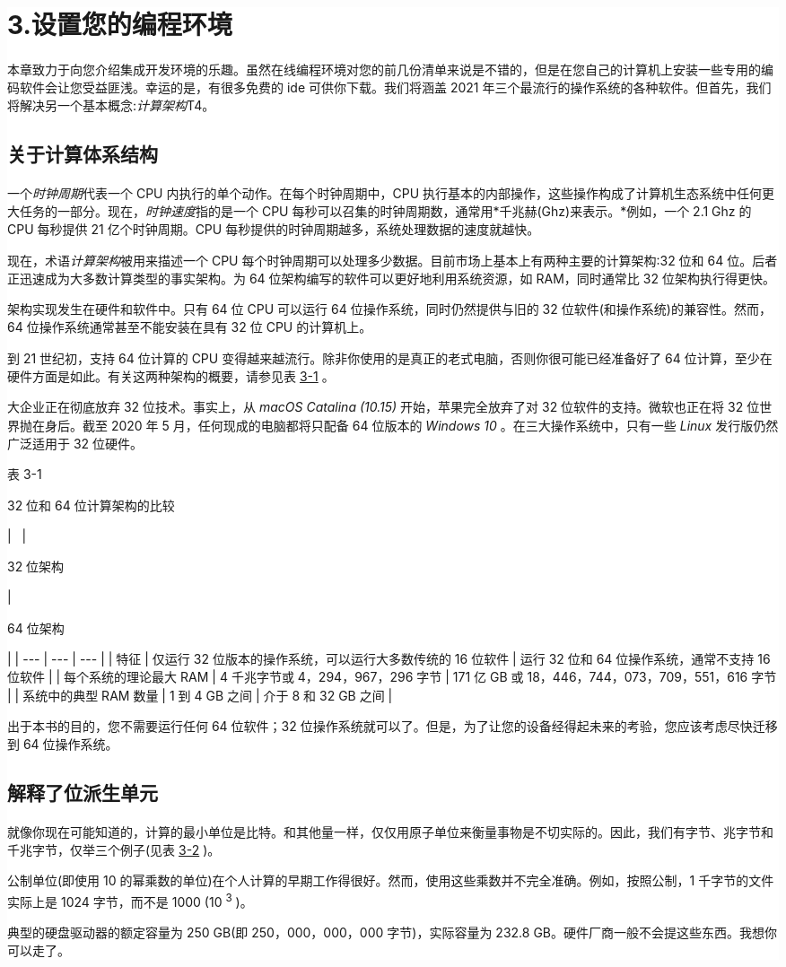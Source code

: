 # 3.设置您的编程环境

本章致力于向您介绍集成开发环境的乐趣。虽然在线编程环境对您的前几份清单来说是不错的，但是在您自己的计算机上安装一些专用的编码软件会让您受益匪浅。幸运的是，有很多免费的 ide 可供你下载。我们将涵盖 2021 年三个最流行的操作系统的各种软件。但首先，我们将解决另一个基本概念:*计算架构*T4。

## 关于计算体系结构

一个*时钟周期*代表一个 CPU 内执行的单个动作。在每个时钟周期中，CPU 执行基本的内部操作，这些操作构成了计算机生态系统中任何更大任务的一部分。现在，*时钟速度*指的是一个 CPU 每秒可以召集的时钟周期数，通常用*千兆赫(Ghz)来表示。*例如，一个 2.1 Ghz 的 CPU 每秒提供 21 亿个时钟周期。CPU 每秒提供的时钟周期越多，系统处理数据的速度就越快。

现在，术语*计算架构*被用来描述一个 CPU 每个时钟周期可以处理多少数据。目前市场上基本上有两种主要的计算架构:32 位和 64 位。后者正迅速成为大多数计算类型的事实架构。为 64 位架构编写的软件可以更好地利用系统资源，如 RAM，同时通常比 32 位架构执行得更快。

架构实现发生在硬件和软件中。只有 64 位 CPU 可以运行 64 位操作系统，同时仍然提供与旧的 32 位软件(和操作系统)的兼容性。然而，64 位操作系统通常甚至不能安装在具有 32 位 CPU 的计算机上。

到 21 世纪初，支持 64 位计算的 CPU 变得越来越流行。除非你使用的是真正的老式电脑，否则你很可能已经准备好了 64 位计算，至少在硬件方面是如此。有关这两种架构的概要，请参见表 [3-1](#Tab1) 。

大企业正在彻底放弃 32 位技术。事实上，从 *macOS Catalina (10.15)* 开始，苹果完全放弃了对 32 位软件的支持。微软也正在将 32 位世界抛在身后。截至 2020 年 5 月，任何现成的电脑都将只配备 64 位版本的 *Windows 10* 。在三大操作系统中，只有一些 *Linux* 发行版仍然广泛适用于 32 位硬件。

表 3-1

32 位和 64 位计算架构的比较

<colgroup><col class="tcol1 align-left"> <col class="tcol2 align-left"> <col class="tcol3 align-left"></colgroup> 
|   | 

32 位架构

 | 

64 位架构

 |
| --- | --- | --- |
| 特征 | 仅运行 32 位版本的操作系统，可以运行大多数传统的 16 位软件 | 运行 32 位和 64 位操作系统，通常不支持 16 位软件 |
| 每个系统的理论最大 RAM | 4 千兆字节或 4，294，967，296 字节 | 171 亿 GB 或 18，446，744，073，709，551，616 字节 |
| 系统中的典型 RAM 数量 | 1 到 4 GB 之间 | 介于 8 和 32 GB 之间 |

出于本书的目的，您不需要运行任何 64 位软件；32 位操作系统就可以了。但是，为了让您的设备经得起未来的考验，您应该考虑尽快迁移到 64 位操作系统。

## 解释了位派生单元

就像你现在可能知道的，计算的最小单位是比特。和其他量一样，仅仅用原子单位来衡量事物是不切实际的。因此，我们有字节、兆字节和千兆字节，仅举三个例子(见表 [3-2](#Tab2) )。

公制单位(即使用 10 的幂乘数的单位)在个人计算的早期工作得很好。然而，使用这些乘数并不完全准确。例如，按照公制，1 千字节的文件实际上是 1024 字节，而不是 1000 (10 <sup>3</sup> )。

典型的硬盘驱动器的额定容量为 250 GB(即 250，000，000，000 字节)，实际容量为 232.8 GB。硬件厂商一般不会提这些东西。我想你可以走了。
